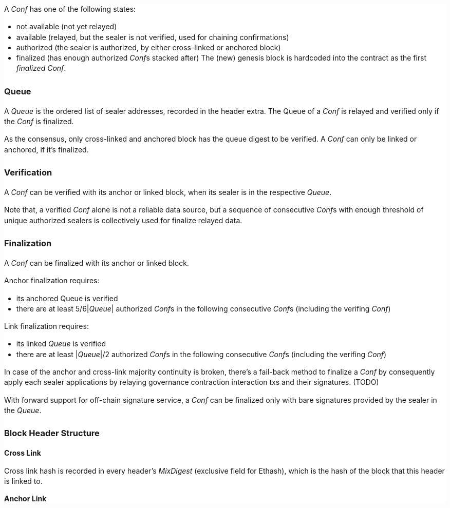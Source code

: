 A $Conf$ has one of the following states:

* not available (not yet relayed)
* available (relayed, but the sealer is not verified, used for chaining confirmations)
* authorized (the sealer is authorized, by either cross-linked or anchored block)
* finalized (has enough authorized $Conf$s stacked after)
The (new) genesis block is hardcoded into the contract as the first *finalized* $Conf$.

### Queue

A *Queue* is the ordered list of sealer addresses, recorded in the header extra. The Queue of a $Conf$ is relayed and verified only if the $Conf$ is finalized.

As the consensus, only cross-linked and anchored block has the queue digest to be verified. A $Conf$ can only be linked or anchored, if it’s finalized.

### Verification

A $Conf$ can be verified with its anchor or linked block, when its sealer is in the respective *Queue*.

Note that, a verified $Conf$ alone is not a reliable data source, but a sequence of consecutive $Conf$s with enough threshold of unique authorized sealers is collectively used for finalize relayed data.

### Finalization

A $Conf$ can be finalized with its anchor or linked block.

Anchor finalization requires:

* its anchored Queue is verified
* there are at least 5/6|*Queue*| authorized $Conf$s in the following consecutive $Conf$s (including the verifing $Conf$)

Link finalization requires:

* its linked *Queue* is verified
* there are at least |*Queue*|/2 authorized $Conf$s in the following consecutive $Conf$s (including the verifing $Conf$)

In case of the anchor and cross-link majority continuity is broken, there’s a fail-back method to finalize a $Conf$ by consequently apply each sealer applications by relaying governance contraction interaction txs and their signatures. (TODO)

With forward support for off-chain signature service, a $Conf$ can be finalized only with bare signatures provided by the sealer in the *Queue*.

### Block Header Structure

**Cross Link**

Cross link hash is recorded in every header’s *MixDigest* (exclusive field for Ethash), which is the hash of the block that this header is linked to.

**Anchor Link**
